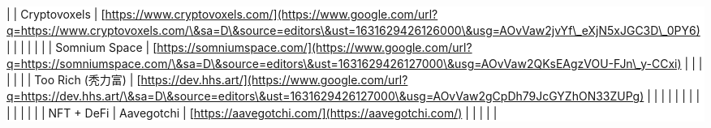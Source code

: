 |             | Cryptovoxels                                                                                                                                                    | [https://www.cryptovoxels.com/](https://www.google.com/url?q=https://www.cryptovoxels.com/\&sa=D\&source=editors\&ust=1631629426126000\&usg=AOvVaw2jvYf\_eXjN5xJGC3D\_0PY6)                                                                                     |                                                                                                                                                                                                                                                                                                                                                                                                                                                                                                                                                                                                                           |                            |    |   |
|             | Somnium Space                                                                                                                                                   | [https://somniumspace.com/](https://www.google.com/url?q=https://somniumspace.com/\&sa=D\&source=editors\&ust=1631629426127000\&usg=AOvVaw2QKsEAgzVOU-FJn\_y-CCxi)                                                                                              |                                                                                                                                                                                                                                                                                                                                                                                                                                                                                                                                                                                                                           |                            |    |   |
|             | Too Rich (秃⼒富)                                                                                                                                                  | [https://dev.hhs.art/](https://www.google.com/url?q=https://dev.hhs.art/\&sa=D\&source=editors\&ust=1631629426127000\&usg=AOvVaw2gCpDh79JcGYZhON33ZUPg)                                                                                                         |                                                                                                                                                                                                                                                                                                                                                                                                                                                                                                                                                                                                                           |                            |    |   |
|             |                                                                                                                                                                 |                                                                                                                                                                                                                                                                 |                                                                                                                                                                                                                                                                                                                                                                                                                                                                                                                                                                                                                           |                            |    |   |
| NFT + DeFi  | Aavegotchi                                                                                                                                                      | [https://aavegotchi.com/](https://aavegotchi.com/)                                                                                                                                                                                                              |                                                                                                                                                                                                                                                                                                                                                                                                                                                                                                                                                                                                                           |                            |    |   |